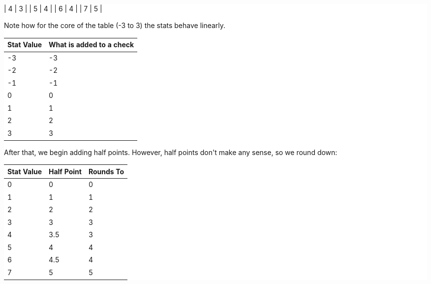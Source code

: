 |  4             |  3 |
|  5             |  4 |
|  6             |  4 |
|  7             |  5 |
  
  
  
  
Note how for the core of the table (-3 to 3) the stats behave linearly.
  
  
  
  
| Stat Value     | What is added to a check |
| -------------- |---------------|
| -3             | -3 |
| -2             | -2 |
| -1             | -1 |
|  0             |  0 |
|  1             |  1 |
|  2             |  2 |
|  3             |  3 |
  
  
  
  
After that, we begin adding half points. However, half points don't make any sense, so we round down:
  
  
  
  
| Stat Value     |  Half Point |Rounds To |
| -------------- |---------------| --------------- |
|  0             |  0   | 0 |
|  1             |  1   | 1 |
|  2             |  2   | 2 |
|  3             |  3   | 3 |
|  4             |  3.5 | 3 |
|  5             |  4   | 4 |
|  6             |  4.5 | 4 |
|  7             |  5   | 5 |
  
  
  
  
  